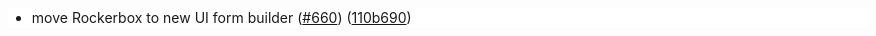 * move Rockerbox to new UI form builder ([#660](https://github.com/rudderlabs/rudder-config-schema/issues/660)) ([110b690](https://github.com/rudderlabs/rudder-config-schema/commit/110b6900d80a34da07d32d81a5855206ea7cde06))
